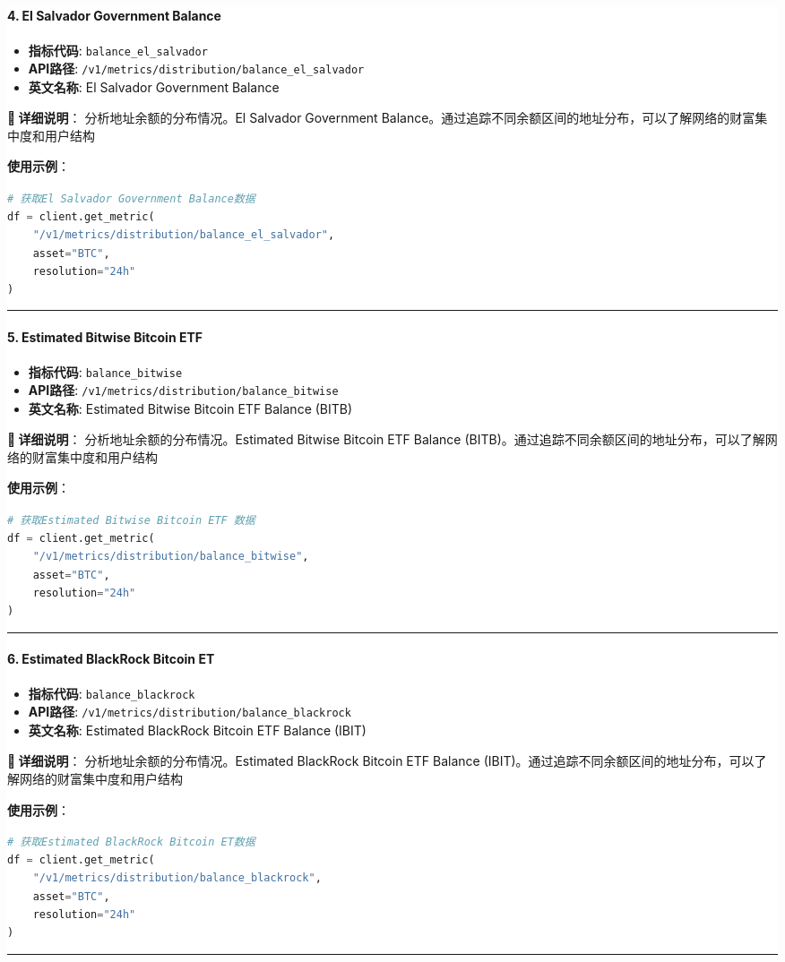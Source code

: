 #### 4. El Salvador Government Balance

- **指标代码**: `balance_el_salvador`
- **API路径**: `/v1/metrics/distribution/balance_el_salvador`
- **英文名称**: El Salvador Government Balance

**📝 详细说明**：
分析地址余额的分布情况。El Salvador Government Balance。通过追踪不同余额区间的地址分布，可以了解网络的财富集中度和用户结构

**使用示例**：
```python
# 获取El Salvador Government Balance数据
df = client.get_metric(
    "/v1/metrics/distribution/balance_el_salvador",
    asset="BTC",
    resolution="24h"
)
```

---

#### 5. Estimated Bitwise Bitcoin ETF 

- **指标代码**: `balance_bitwise`
- **API路径**: `/v1/metrics/distribution/balance_bitwise`
- **英文名称**: Estimated Bitwise Bitcoin ETF Balance (BITB)

**📝 详细说明**：
分析地址余额的分布情况。Estimated Bitwise Bitcoin ETF Balance (BITB)。通过追踪不同余额区间的地址分布，可以了解网络的财富集中度和用户结构

**使用示例**：
```python
# 获取Estimated Bitwise Bitcoin ETF 数据
df = client.get_metric(
    "/v1/metrics/distribution/balance_bitwise",
    asset="BTC",
    resolution="24h"
)
```

---

#### 6. Estimated BlackRock Bitcoin ET

- **指标代码**: `balance_blackrock`
- **API路径**: `/v1/metrics/distribution/balance_blackrock`
- **英文名称**: Estimated BlackRock Bitcoin ETF Balance (IBIT)

**📝 详细说明**：
分析地址余额的分布情况。Estimated BlackRock Bitcoin ETF Balance (IBIT)。通过追踪不同余额区间的地址分布，可以了解网络的财富集中度和用户结构

**使用示例**：
```python
# 获取Estimated BlackRock Bitcoin ET数据
df = client.get_metric(
    "/v1/metrics/distribution/balance_blackrock",
    asset="BTC",
    resolution="24h"
)
```

---